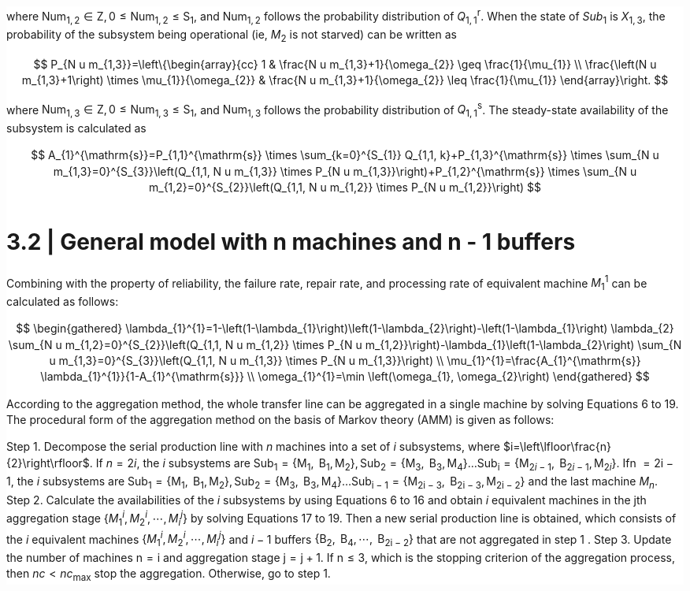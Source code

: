 where $\left.\mathrm{Num}_{1,2} \in \mathrm{Z}, 0 \leq \mathrm{Num}_{1,2} \leq \mathrm{S}_{1}\right.$, and $\left.\mathrm{Num}_{1,2}\right.$ follows the probability distribution of $Q_{1,1}^{\mathrm{r}}$. When the state of $S u b_{1}$ is $X_{1,3}$, the probability of the subsystem being operational (ie, $M_{2}$ is not starved) can be written as

$$
P_{N u m_{1,3}}=\left\{\begin{array}{cc}
1 & \frac{N u m_{1,3}+1}{\omega_{2}} \geq \frac{1}{\mu_{1}} \\
\frac{\left(N u m_{1,3}+1\right) \times \mu_{1}}{\omega_{2}} & \frac{N u m_{1,3}+1}{\omega_{2}} \leq \frac{1}{\mu_{1}}
\end{array}\right.
$$

where $\mathrm{Num}_{1,3} \in \mathrm{Z}, 0 \leq \mathrm{Num}_{1,3} \leq \mathrm{S}_{1}$, and $\mathrm{Num}_{1,3}$ follows the probability distribution of $Q_{1,1}^{\mathrm{s}}$. The steady-state availability of the subsystem is calculated as

$$
A_{1}^{\mathrm{s}}=P_{1,1}^{\mathrm{s}} \times \sum_{k=0}^{S_{1}} Q_{1,1, k}+P_{1,3}^{\mathrm{s}} \times \sum_{N u m_{1,3}=0}^{S_{3}}\left(Q_{1,1, N u m_{1,3}} \times P_{N u m_{1,3}}\right)+P_{1,2}^{\mathrm{s}} \times \sum_{N u m_{1,2}=0}^{S_{2}}\left(Q_{1,1, N u m_{1,2}} \times P_{N u m_{1,2}}\right)
$$

# 3.2 | General model with n machines and $\mathbf{n}$ - 1 buffers 

Combining with the property of reliability, the failure rate, repair rate, and processing rate of equivalent machine $M_{1}^{1}$ can be calculated as follows:

$$
\begin{gathered}
\lambda_{1}^{1}=1-\left(1-\lambda_{1}\right)\left(1-\lambda_{2}\right)-\left(1-\lambda_{1}\right) \lambda_{2} \sum_{N u m_{1,2}=0}^{S_{2}}\left(Q_{1,1, N u m_{1,2}} \times P_{N u m_{1,2}}\right)-\lambda_{1}\left(1-\lambda_{2}\right) \sum_{N u m_{1,3}=0}^{S_{3}}\left(Q_{1,1, N u m_{1,3}} \times P_{N u m_{1,3}}\right) \\
\mu_{1}^{1}=\frac{A_{1}^{\mathrm{s}} \lambda_{1}^{1}}{1-A_{1}^{\mathrm{s}}} \\
\omega_{1}^{1}=\min \left(\omega_{1}, \omega_{2}\right)
\end{gathered}
$$

According to the aggregation method, the whole transfer line can be aggregated in a single machine by solving Equations 6 to 19. The procedural form of the aggregation method on the basis of Markov theory (AMM) is given as follows:

Step 1. Decompose the serial production line with $n$ machines into a set of $i$ subsystems, where $i=\left\lfloor\frac{n}{2}\right\rfloor$. If $n=2 i$, the $i$ subsystems are $\operatorname{Sub}_{1}=\left\{\mathrm{M}_{1}, \mathrm{~B}_{1}, \mathrm{M}_{2}\right\}, \operatorname{Sub}_{2}=\left\{\mathrm{M}_{3}, \mathrm{~B}_{3}, \mathrm{M}_{4}\right\} \ldots \operatorname{Sub}_{\mathrm{i}}=\left\{\mathrm{M}_{2 i-1}, \mathrm{~B}_{2 i-1}, \mathrm{M}_{2 i}\right\}$. Ifn $=2 \mathrm{i}-1$, the $i$ subsystems are $\operatorname{Sub}_{1}=\left\{\mathrm{M}_{1}, \mathrm{~B}_{1}, \mathrm{M}_{2}\right\}, \operatorname{Sub}_{2}=\left\{\mathrm{M}_{3}, \mathrm{~B}_{3}, \mathrm{M}_{4}\right\} \ldots \operatorname{Sub}_{\mathrm{i}-1}=\left\{\mathrm{M}_{2 \mathrm{i}-3}, \mathrm{~B}_{2 \mathrm{i}-3}, \mathrm{M}_{2 \mathrm{i}-2}\right\}$ and the last machine $M_{n}$.
Step 2. Calculate the availabilities of the $i$ subsystems by using Equations 6 to 16 and obtain $i$ equivalent machines in the jth aggregation stage $\left\{M_{1}^{i}, M_{2}^{i}, \cdots, M_{i}^{j}\right\}$ by solving Equations 17 to 19. Then a new serial production line is obtained, which consists of the $i$ equivalent machines $\left\{M_{1}^{i}, M_{2}^{i}, \cdots, M_{i}^{j}\right\}$ and $i-1$ buffers $\left\{\mathrm{B}_{2}, \mathrm{~B}_{4}, \cdots, \mathrm{~B}_{2 \mathrm{i}-2}\right\}$ that are not aggregated in step 1 .
Step 3. Update the number of machines $\mathrm{n}=\mathrm{i}$ and aggregation stage $\mathrm{j}=\mathrm{j}+1$. If $\mathrm{n} \leq 3$, which is the stopping criterion of the aggregation process, then $n c<n c_{\max }$ stop the aggregation. Otherwise, go to step 1.
